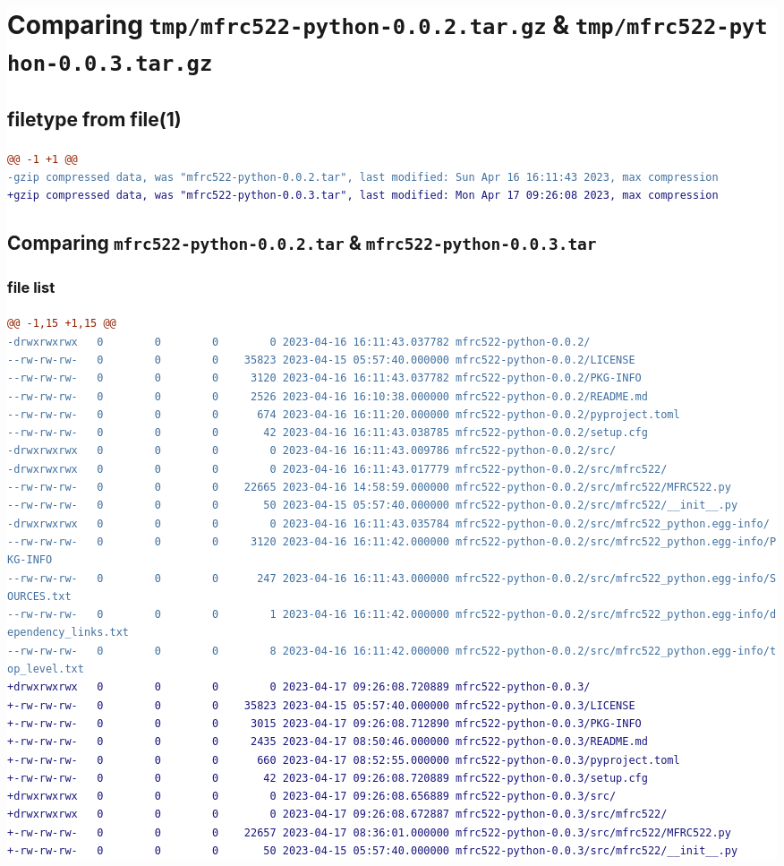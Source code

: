 # Comparing `tmp/mfrc522-python-0.0.2.tar.gz` & `tmp/mfrc522-python-0.0.3.tar.gz`

## filetype from file(1)

```diff
@@ -1 +1 @@
-gzip compressed data, was "mfrc522-python-0.0.2.tar", last modified: Sun Apr 16 16:11:43 2023, max compression
+gzip compressed data, was "mfrc522-python-0.0.3.tar", last modified: Mon Apr 17 09:26:08 2023, max compression
```

## Comparing `mfrc522-python-0.0.2.tar` & `mfrc522-python-0.0.3.tar`

### file list

```diff
@@ -1,15 +1,15 @@
-drwxrwxrwx   0        0        0        0 2023-04-16 16:11:43.037782 mfrc522-python-0.0.2/
--rw-rw-rw-   0        0        0    35823 2023-04-15 05:57:40.000000 mfrc522-python-0.0.2/LICENSE
--rw-rw-rw-   0        0        0     3120 2023-04-16 16:11:43.037782 mfrc522-python-0.0.2/PKG-INFO
--rw-rw-rw-   0        0        0     2526 2023-04-16 16:10:38.000000 mfrc522-python-0.0.2/README.md
--rw-rw-rw-   0        0        0      674 2023-04-16 16:11:20.000000 mfrc522-python-0.0.2/pyproject.toml
--rw-rw-rw-   0        0        0       42 2023-04-16 16:11:43.038785 mfrc522-python-0.0.2/setup.cfg
-drwxrwxrwx   0        0        0        0 2023-04-16 16:11:43.009786 mfrc522-python-0.0.2/src/
-drwxrwxrwx   0        0        0        0 2023-04-16 16:11:43.017779 mfrc522-python-0.0.2/src/mfrc522/
--rw-rw-rw-   0        0        0    22665 2023-04-16 14:58:59.000000 mfrc522-python-0.0.2/src/mfrc522/MFRC522.py
--rw-rw-rw-   0        0        0       50 2023-04-15 05:57:40.000000 mfrc522-python-0.0.2/src/mfrc522/__init__.py
-drwxrwxrwx   0        0        0        0 2023-04-16 16:11:43.035784 mfrc522-python-0.0.2/src/mfrc522_python.egg-info/
--rw-rw-rw-   0        0        0     3120 2023-04-16 16:11:42.000000 mfrc522-python-0.0.2/src/mfrc522_python.egg-info/PKG-INFO
--rw-rw-rw-   0        0        0      247 2023-04-16 16:11:43.000000 mfrc522-python-0.0.2/src/mfrc522_python.egg-info/SOURCES.txt
--rw-rw-rw-   0        0        0        1 2023-04-16 16:11:42.000000 mfrc522-python-0.0.2/src/mfrc522_python.egg-info/dependency_links.txt
--rw-rw-rw-   0        0        0        8 2023-04-16 16:11:42.000000 mfrc522-python-0.0.2/src/mfrc522_python.egg-info/top_level.txt
+drwxrwxrwx   0        0        0        0 2023-04-17 09:26:08.720889 mfrc522-python-0.0.3/
+-rw-rw-rw-   0        0        0    35823 2023-04-15 05:57:40.000000 mfrc522-python-0.0.3/LICENSE
+-rw-rw-rw-   0        0        0     3015 2023-04-17 09:26:08.712890 mfrc522-python-0.0.3/PKG-INFO
+-rw-rw-rw-   0        0        0     2435 2023-04-17 08:50:46.000000 mfrc522-python-0.0.3/README.md
+-rw-rw-rw-   0        0        0      660 2023-04-17 08:52:55.000000 mfrc522-python-0.0.3/pyproject.toml
+-rw-rw-rw-   0        0        0       42 2023-04-17 09:26:08.720889 mfrc522-python-0.0.3/setup.cfg
+drwxrwxrwx   0        0        0        0 2023-04-17 09:26:08.656889 mfrc522-python-0.0.3/src/
+drwxrwxrwx   0        0        0        0 2023-04-17 09:26:08.672887 mfrc522-python-0.0.3/src/mfrc522/
+-rw-rw-rw-   0        0        0    22657 2023-04-17 08:36:01.000000 mfrc522-python-0.0.3/src/mfrc522/MFRC522.py
+-rw-rw-rw-   0        0        0       50 2023-04-15 05:57:40.000000 mfrc522-python-0.0.3/src/mfrc522/__init__.py
```